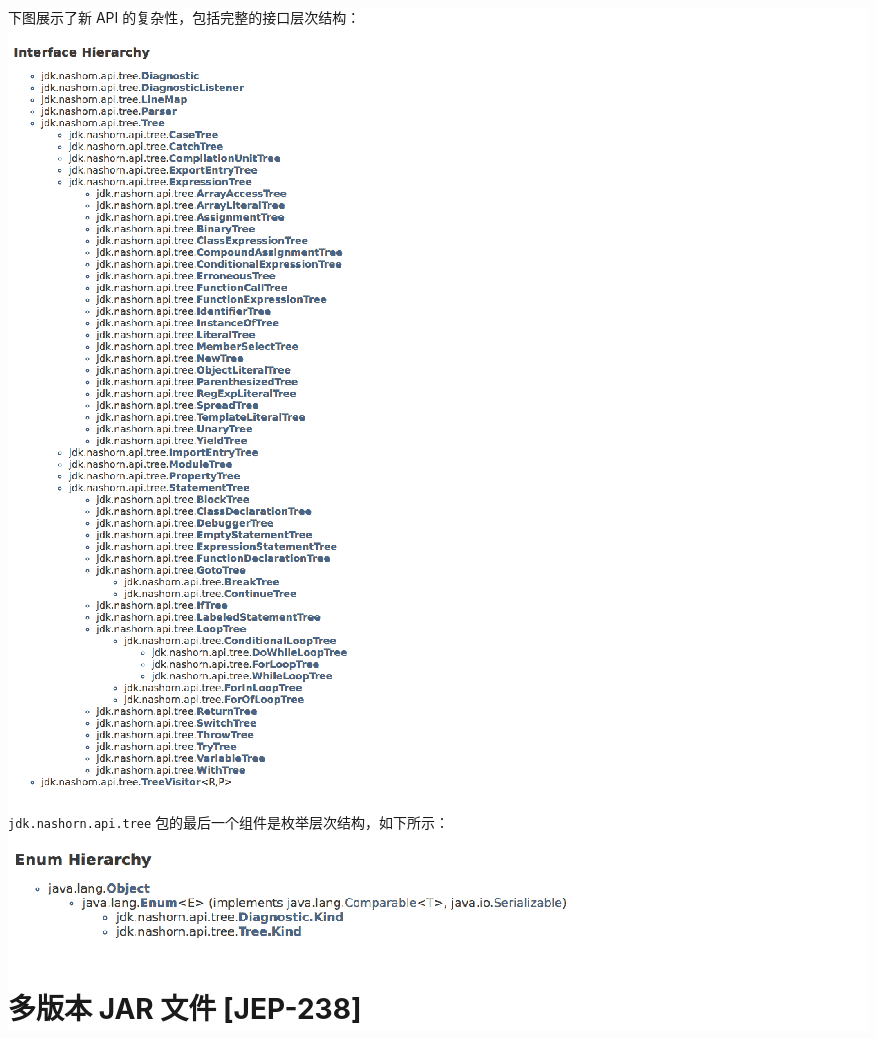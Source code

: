 下图展示了新 API 的复杂性，包括完整的接口层次结构：

![](img/15031354-9b91-4419-b7ee-ce5c23c5ee2a.png)

`jdk.nashorn.api.tree` 包的最后一个组件是枚举层次结构，如下所示：

![](img/e2f5bf6b-afcd-4585-abbc-fd238e288f4d.png)

# 多版本 JAR 文件 [JEP-238]
